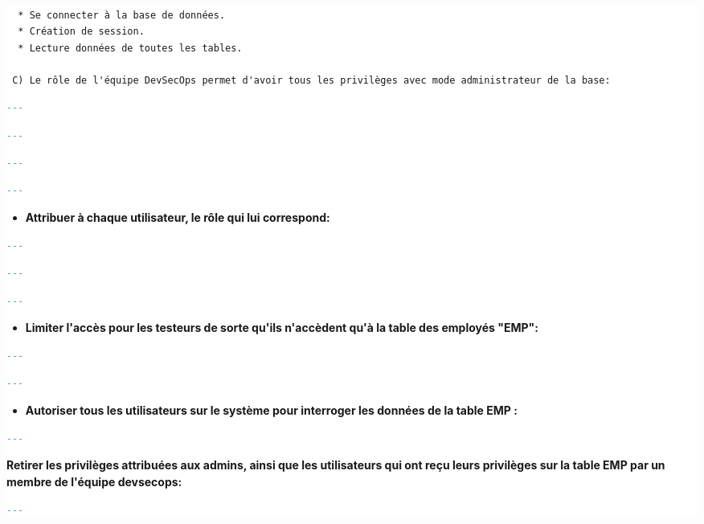       * Se connecter à la base de données.
      * Création de session.
      * Lecture données de toutes les tables.
     
     C) Le rôle de l'équipe DevSecOps permet d'avoir tous les privilèges avec mode administrateur de la base:  

```sql
---
```
```sql
---
```
```sql
---
```
```sql
---
```


 
   - **Attribuer à chaque utilisateur, le rôle qui lui correspond:** 
  

```sql
---
```
```sql
---
```
```sql
---
```

   - **Limiter l'accès pour les testeurs de sorte qu'ils n'accèdent qu'à la table des employés "EMP":** 
  

```sql
---
```

 ```sql
---
```
 
 
 
   - **Autoriser tous les utilisateurs sur le système pour interroger les données de la table EMP :** 
  

 ```sql
---
```

**Retirer les privilèges attribuées aux admins, ainsi que les utilisateurs qui ont reçu leurs privilèges sur la table EMP par un membre de l'équipe devsecops:**

 
 
```sql
---
```
